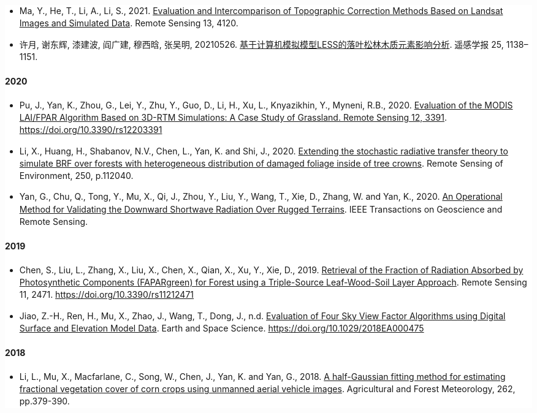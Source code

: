 * Ma, Y., He, T., Li, A., Li, S., 2021. [Evaluation and Intercomparison of Topographic Correction Methods Based on Landsat Images and Simulated Data](https://doi.org/10.3390/rs13204120). Remote Sensing 13, 4120. 

* 许月, 谢东辉, 漆建波, 阎广建, 穆西晗, 张吴明, 20210526. [基于计算机模拟模型LESS的落叶松林木质元素影响分析](http://www.jors.cn/jrs/ch/reader/view_abstract.aspx?file_no=202105009&flag=1). 遥感学报 25, 1138–1151. 

#### 2020

* Pu, J., Yan, K., Zhou, G., Lei, Y., Zhu, Y., Guo, D., Li, H., Xu, L., Knyazikhin, Y., Myneni, R.B., 2020. [Evaluation of the MODIS LAI/FPAR Algorithm Based on 3D-RTM Simulations: A Case Study of Grassland. Remote Sensing 12, 3391](https://www.mdpi.com/2072-4292/12/20/3391). https://doi.org/10.3390/rs12203391

* Li, X., Huang, H., Shabanov, N.V., Chen, L., Yan, K. and Shi, J., 2020. [Extending the stochastic radiative transfer theory to simulate BRF over forests with heterogeneous distribution of damaged foliage inside of tree crowns](https://www.sciencedirect.com/science/article/pii/S0034425720304107). Remote Sensing of Environment, 250, p.112040.

* Yan, G., Chu, Q., Tong, Y., Mu, X., Qi, J., Zhou, Y., Liu, Y., Wang, T., Xie, D., Zhang, W. and Yan, K., 2020. [An Operational Method for Validating the Downward Shortwave Radiation Over Rugged Terrains](https://ieeexplore.ieee.org/abstract/document/9102394). IEEE Transactions on Geoscience and Remote Sensing.

#### 2019
* Chen, S., Liu, L., Zhang, X., Liu, X., Chen, X., Qian, X., Xu, Y., Xie, D., 2019. [Retrieval of the Fraction of Radiation Absorbed by Photosynthetic Components (FAPARgreen) for Forest using a Triple-Source Leaf-Wood-Soil Layer Approach](https://www.mdpi.com/2072-4292/11/21/2471). Remote Sensing 11, 2471. https://doi.org/10.3390/rs11212471

* Jiao, Z.-H., Ren, H., Mu, X., Zhao, J., Wang, T., Dong, J., n.d. [Evaluation of Four Sky View Factor Algorithms using Digital Surface and Elevation Model Data](https://agupubs.onlinelibrary.wiley.com/doi/abs/10.1029/2018EA000475?af=R). Earth and Space Science. https://doi.org/10.1029/2018EA000475

#### 2018
* Li, L., Mu, X., Macfarlane, C., Song, W., Chen, J., Yan, K. and Yan, G., 2018. [A half-Gaussian fitting method for estimating fractional vegetation cover of corn crops using unmanned aerial vehicle images](https://www.researchgate.net/publication/326827159_A_half-Gaussian_fitting_method_for_estimating_fractional_vegetation_cover_of_corn_crops_using_unmanned_aerial_vehicle_images). Agricultural and Forest Meteorology, 262, pp.379-390.
